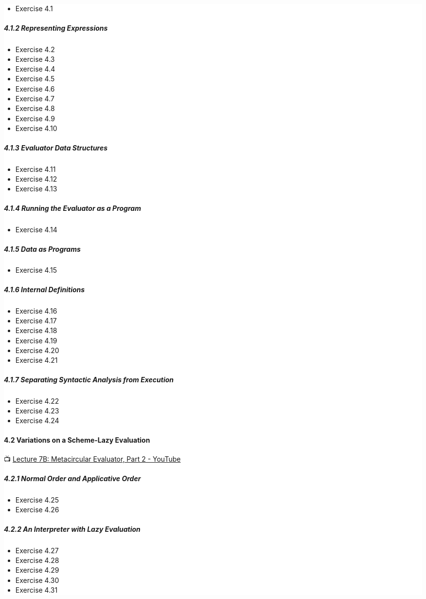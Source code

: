 - Exercise 4.1

##### 4.1.2 Representing Expressions

- Exercise 4.2
- Exercise 4.3
- Exercise 4.4
- Exercise 4.5
- Exercise 4.6
- Exercise 4.7
- Exercise 4.8
- Exercise 4.9
- Exercise 4.10

##### 4.1.3 Evaluator Data Structures

- Exercise 4.11
- Exercise 4.12
- Exercise 4.13

##### 4.1.4 Running the Evaluator as a Program

- Exercise 4.14

##### 4.1.5 Data as Programs

- Exercise 4.15

##### 4.1.6 Internal Definitions

- Exercise 4.16
- Exercise 4.17
- Exercise 4.18
- Exercise 4.19
- Exercise 4.20
- Exercise 4.21

##### 4.1.7 Separating Syntactic Analysis from Execution

- Exercise 4.22
- Exercise 4.23
- Exercise 4.24

#### 4.2 Variations on a Scheme-Lazy Evaluation

📺 [Lecture 7B: Metacircular Evaluator, Part 2 - YouTube](https://www.youtube.com/watch?v=QVEOq5k6Xi0&list=PLE18841CABEA24090&index=14) 

##### 4.2.1 Normal Order and Applicative Order

- Exercise 4.25
- Exercise 4.26

##### 4.2.2 An Interpreter with Lazy Evaluation

- Exercise 4.27
- Exercise 4.28
- Exercise 4.29
- Exercise 4.30
- Exercise 4.31
